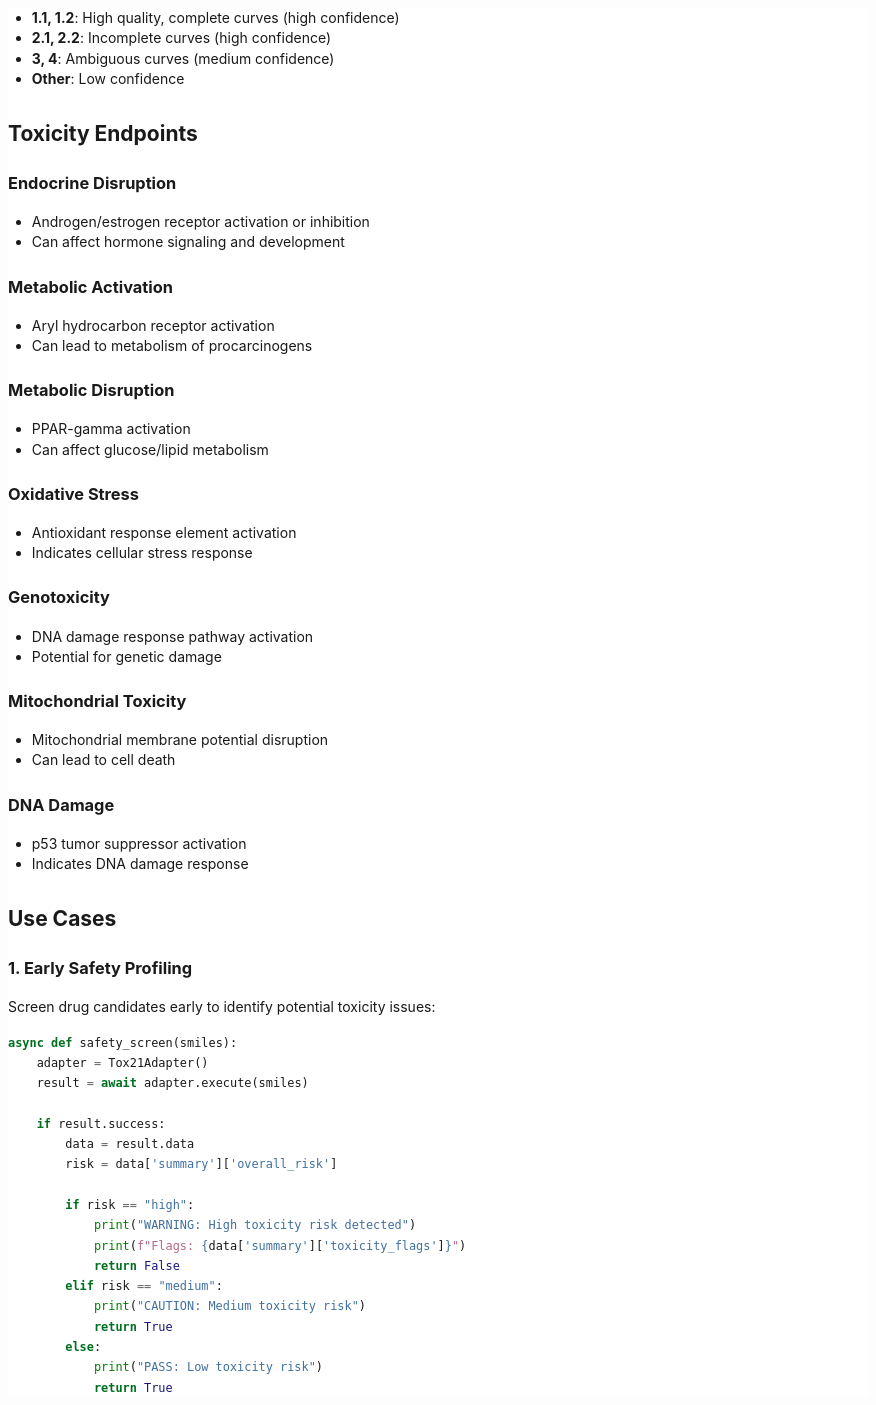 - **1.1, 1.2**: High quality, complete curves (high confidence)
- **2.1, 2.2**: Incomplete curves (high confidence)
- **3, 4**: Ambiguous curves (medium confidence)
- **Other**: Low confidence

## Toxicity Endpoints

### Endocrine Disruption
- Androgen/estrogen receptor activation or inhibition
- Can affect hormone signaling and development

### Metabolic Activation
- Aryl hydrocarbon receptor activation
- Can lead to metabolism of procarcinogens

### Metabolic Disruption
- PPAR-gamma activation
- Can affect glucose/lipid metabolism

### Oxidative Stress
- Antioxidant response element activation
- Indicates cellular stress response

### Genotoxicity
- DNA damage response pathway activation
- Potential for genetic damage

### Mitochondrial Toxicity
- Mitochondrial membrane potential disruption
- Can lead to cell death

### DNA Damage
- p53 tumor suppressor activation
- Indicates DNA damage response

## Use Cases

### 1. Early Safety Profiling

Screen drug candidates early to identify potential toxicity issues:

```python
async def safety_screen(smiles):
    adapter = Tox21Adapter()
    result = await adapter.execute(smiles)

    if result.success:
        data = result.data
        risk = data['summary']['overall_risk']

        if risk == "high":
            print("WARNING: High toxicity risk detected")
            print(f"Flags: {data['summary']['toxicity_flags']}")
            return False
        elif risk == "medium":
            print("CAUTION: Medium toxicity risk")
            return True
        else:
            print("PASS: Low toxicity risk")
            return True
```
